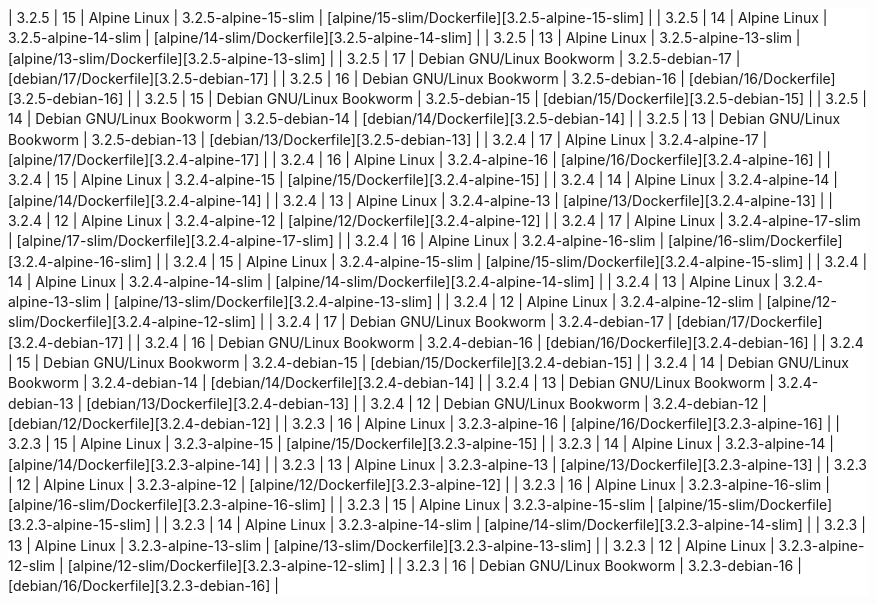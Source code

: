 | 3.2.5    | 15         | Alpine Linux              | 3.2.5-alpine-15-slim                        | [alpine/15-slim/Dockerfile][3.2.5-alpine-15-slim] |
| 3.2.5    | 14         | Alpine Linux              | 3.2.5-alpine-14-slim                        | [alpine/14-slim/Dockerfile][3.2.5-alpine-14-slim] |
| 3.2.5    | 13         | Alpine Linux              | 3.2.5-alpine-13-slim                        | [alpine/13-slim/Dockerfile][3.2.5-alpine-13-slim] |
| 3.2.5    | 17         | Debian GNU/Linux Bookworm | 3.2.5-debian-17                             | [debian/17/Dockerfile][3.2.5-debian-17]           |
| 3.2.5    | 16         | Debian GNU/Linux Bookworm | 3.2.5-debian-16                             | [debian/16/Dockerfile][3.2.5-debian-16]           |
| 3.2.5    | 15         | Debian GNU/Linux Bookworm | 3.2.5-debian-15                             | [debian/15/Dockerfile][3.2.5-debian-15]           |
| 3.2.5    | 14         | Debian GNU/Linux Bookworm | 3.2.5-debian-14                             | [debian/14/Dockerfile][3.2.5-debian-14]           |
| 3.2.5    | 13         | Debian GNU/Linux Bookworm | 3.2.5-debian-13                             | [debian/13/Dockerfile][3.2.5-debian-13]           |
| 3.2.4    | 17         | Alpine Linux              | 3.2.4-alpine-17                             | [alpine/17/Dockerfile][3.2.4-alpine-17]           |
| 3.2.4    | 16         | Alpine Linux              | 3.2.4-alpine-16                             | [alpine/16/Dockerfile][3.2.4-alpine-16]           |
| 3.2.4    | 15         | Alpine Linux              | 3.2.4-alpine-15                             | [alpine/15/Dockerfile][3.2.4-alpine-15]           |
| 3.2.4    | 14         | Alpine Linux              | 3.2.4-alpine-14                             | [alpine/14/Dockerfile][3.2.4-alpine-14]           |
| 3.2.4    | 13         | Alpine Linux              | 3.2.4-alpine-13                             | [alpine/13/Dockerfile][3.2.4-alpine-13]           |
| 3.2.4    | 12         | Alpine Linux              | 3.2.4-alpine-12                             | [alpine/12/Dockerfile][3.2.4-alpine-12]           |
| 3.2.4    | 17         | Alpine Linux              | 3.2.4-alpine-17-slim                        | [alpine/17-slim/Dockerfile][3.2.4-alpine-17-slim] |
| 3.2.4    | 16         | Alpine Linux              | 3.2.4-alpine-16-slim                        | [alpine/16-slim/Dockerfile][3.2.4-alpine-16-slim] |
| 3.2.4    | 15         | Alpine Linux              | 3.2.4-alpine-15-slim                        | [alpine/15-slim/Dockerfile][3.2.4-alpine-15-slim] |
| 3.2.4    | 14         | Alpine Linux              | 3.2.4-alpine-14-slim                        | [alpine/14-slim/Dockerfile][3.2.4-alpine-14-slim] |
| 3.2.4    | 13         | Alpine Linux              | 3.2.4-alpine-13-slim                        | [alpine/13-slim/Dockerfile][3.2.4-alpine-13-slim] |
| 3.2.4    | 12         | Alpine Linux              | 3.2.4-alpine-12-slim                        | [alpine/12-slim/Dockerfile][3.2.4-alpine-12-slim] |
| 3.2.4    | 17         | Debian GNU/Linux Bookworm | 3.2.4-debian-17                             | [debian/17/Dockerfile][3.2.4-debian-17]           |
| 3.2.4    | 16         | Debian GNU/Linux Bookworm | 3.2.4-debian-16                             | [debian/16/Dockerfile][3.2.4-debian-16]           |
| 3.2.4    | 15         | Debian GNU/Linux Bookworm | 3.2.4-debian-15                             | [debian/15/Dockerfile][3.2.4-debian-15]           |
| 3.2.4    | 14         | Debian GNU/Linux Bookworm | 3.2.4-debian-14                             | [debian/14/Dockerfile][3.2.4-debian-14]           |
| 3.2.4    | 13         | Debian GNU/Linux Bookworm | 3.2.4-debian-13                             | [debian/13/Dockerfile][3.2.4-debian-13]           |
| 3.2.4    | 12         | Debian GNU/Linux Bookworm | 3.2.4-debian-12                             | [debian/12/Dockerfile][3.2.4-debian-12]           |
| 3.2.3    | 16         | Alpine Linux              | 3.2.3-alpine-16                             | [alpine/16/Dockerfile][3.2.3-alpine-16]           |
| 3.2.3    | 15         | Alpine Linux              | 3.2.3-alpine-15                             | [alpine/15/Dockerfile][3.2.3-alpine-15]           |
| 3.2.3    | 14         | Alpine Linux              | 3.2.3-alpine-14                             | [alpine/14/Dockerfile][3.2.3-alpine-14]           |
| 3.2.3    | 13         | Alpine Linux              | 3.2.3-alpine-13                             | [alpine/13/Dockerfile][3.2.3-alpine-13]           |
| 3.2.3    | 12         | Alpine Linux              | 3.2.3-alpine-12                             | [alpine/12/Dockerfile][3.2.3-alpine-12]           |
| 3.2.3    | 16         | Alpine Linux              | 3.2.3-alpine-16-slim                        | [alpine/16-slim/Dockerfile][3.2.3-alpine-16-slim] |
| 3.2.3    | 15         | Alpine Linux              | 3.2.3-alpine-15-slim                        | [alpine/15-slim/Dockerfile][3.2.3-alpine-15-slim] |
| 3.2.3    | 14         | Alpine Linux              | 3.2.3-alpine-14-slim                        | [alpine/14-slim/Dockerfile][3.2.3-alpine-14-slim] |
| 3.2.3    | 13         | Alpine Linux              | 3.2.3-alpine-13-slim                        | [alpine/13-slim/Dockerfile][3.2.3-alpine-13-slim] |
| 3.2.3    | 12         | Alpine Linux              | 3.2.3-alpine-12-slim                        | [alpine/12-slim/Dockerfile][3.2.3-alpine-12-slim] |
| 3.2.3    | 16         | Debian GNU/Linux Bookworm | 3.2.3-debian-16                             | [debian/16/Dockerfile][3.2.3-debian-16]           |
